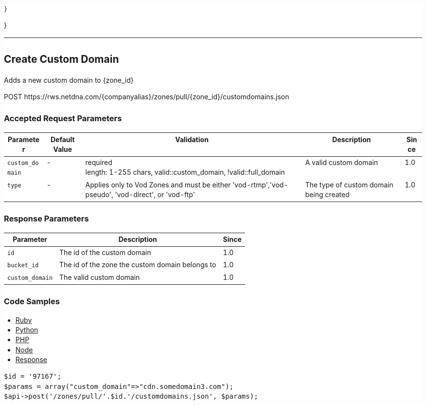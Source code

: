 	}
}</pre>
  </div>
</div>
 
<script>
  $(function () {
    $('#myTab a:last').tab('show');
  })
</script>

---


## Create Custom Domain

Adds a new custom domain to {zone_id}

<div class="heading">
<div class="url POST"><span class="http_method">POST</span>
<span class="path">https://rws.netdna.com/{companyalias}/zones/pull/{zone_id}/customdomains.json</span></div>
</div>

### Accepted Request Parameters

Parameter | Default Value | Validation | Description | Since |
--- | --- | --- | --- | ---
`custom_domain` | - | <span class="label important">required</span><br />length: 1-255 chars, valid::custom_domain, !valid::full_domain | A valid custom domain | 1.0 |
`type` | - | Applies only to Vod Zones and must be either 'vod-rtmp','vod-pseudo', 'vod-direct', or 'vod-ftp' | The type of custom domain being created | 1.0 |


### Response Parameters

Parameter | Description | Since |
--- | --- | ---
`id` | The id of the custom domain | 1.0 |
`bucket_id` | The id of the zone the custom domain belongs to | 1.0 |
`custom_domain` | The valid custom domain | 1.0 |


### Code Samples

<ul class="nav nav-tabs" id="myTab">
  <li class="active"><a href="#ruby" data-toggle='tab'>Ruby</a></li>
  <li><a href="#python" data-toggle='tab'>Python</a></li>
  <li><a href="#php" data-toggle='tab'>PHP</a></li>
  <li><a href="#node" data-toggle='tab'>Node</a></li>
  <li><a href="#response" data-toggle='tab'>Response</a></li>
</ul>
 
<div class="tab-content">
  <div class="tab-pane active" id="ruby">
		<pre>
</pre>
  </div>
  <div class="tab-pane" id="python">
		<pre>
</pre>
	</div>
  <div class="tab-pane" id="php">
  	<pre>
$id = '97167';
$params = array("custom_domain"=>"cdn.somedomain3.com");
$api->post('/zones/pull/'.$id.'/customdomains.json', $params);</pre>